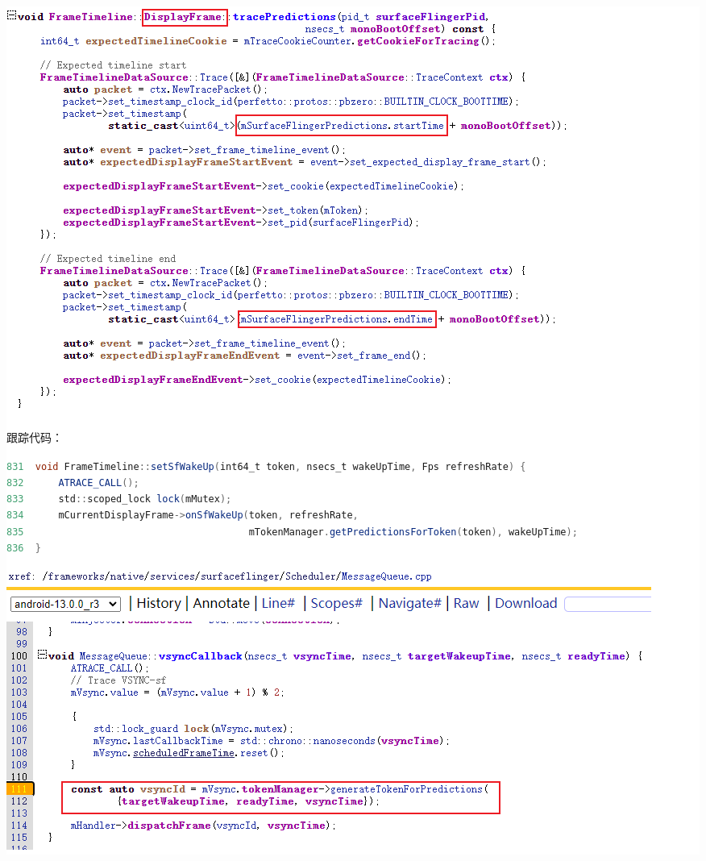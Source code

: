 ![](/images/Android/framework/FrameTimeline-trace-DisplayFrame-prediction.png)

跟踪代码：  

```java
831  void FrameTimeline::setSfWakeUp(int64_t token, nsecs_t wakeUpTime, Fps refreshRate) {
832      ATRACE_CALL();
833      std::scoped_lock lock(mMutex);
834      mCurrentDisplayFrame->onSfWakeUp(token, refreshRate,
835                                       mTokenManager.getPredictionsForToken(token), wakeUpTime);
836  }
```

![](/images/Android/framework/FrameTimeline-DisplayFrame-prediction.png)
